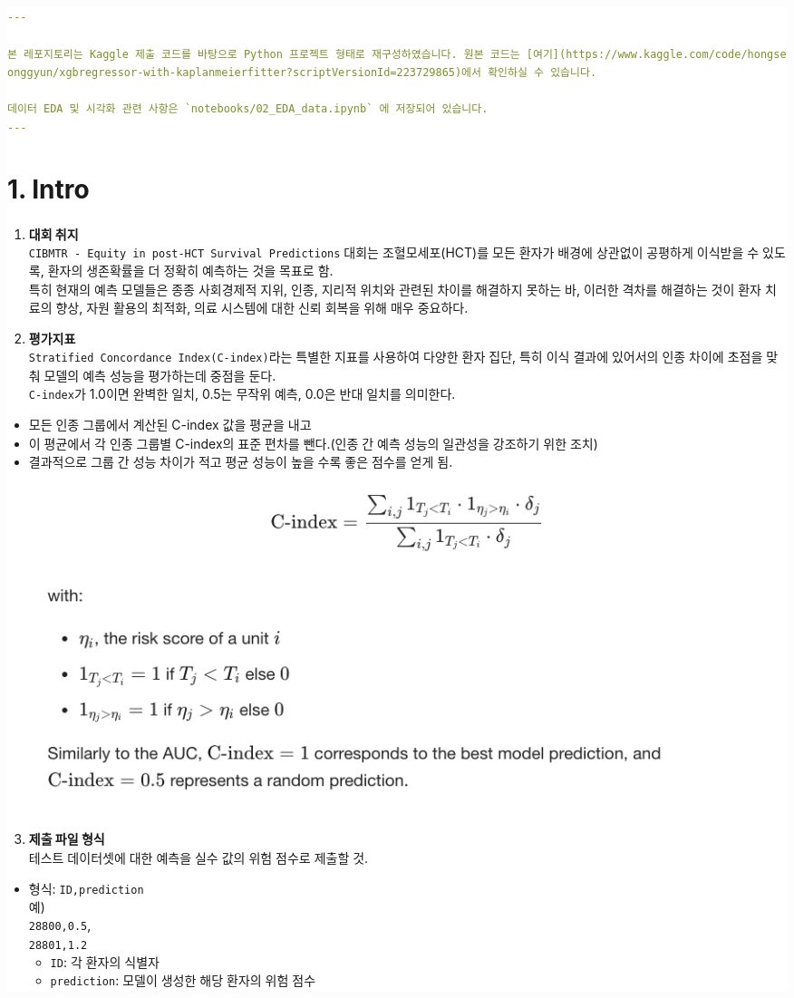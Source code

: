 ```yaml
---

본 레포지토리는 Kaggle 제출 코드를 바탕으로 Python 프로젝트 형태로 재구성하였습니다. 원본 코드는 [여기](https://www.kaggle.com/code/hongseonggyun/xgbregressor-with-kaplanmeierfitter?scriptVersionId=223729865)에서 확인하실 수 있습니다.

데이터 EDA 및 시각화 관련 사항은 `notebooks/02_EDA_data.ipynb` 에 저장되어 있습니다.
---
```


# 1. Intro
1. **대회 취지**</br>
 `CIBMTR - Equity in post-HCT Survival Predictions` 대회는 조혈모세포(HCT)를 모든 환자가 배경에 상관없이 공평하게 이식받을 수 있도록, 환자의 생존확률을 더 정확히 예측하는 것을 목표로 함. </br>
 특히 현재의 예측 모델들은 종종 사회경제적 지위, 인종, 지리적 위치와 관련된 차이를 해결하지 못하는 바, 이러한 격차를 해결하는 것이 환자 치료의 향상, 자원 활용의 최적화, 의료 시스템에 대한 신뢰 회복을 위해 매우 중요하다.

2. **평가지표**</br>
`Stratified Concordance Index(C-index)`라는 특별한 지표를 사용하여 다양한 환자 집단, 특히 이식 결과에 있어서의 인종 차이에 초점을 맞춰 모델의 예측 성능을 평가하는데 중점을 둔다.</br>
`C-index`가 1.0이면 완벽한 일치, 0.5는 무작위 예측, 0.0은 반대 일치를 의미한다.</br>
- 모든 인종 그룹에서 계산된 C-index 값을 평균을 내고
- 이 평균에서 각 인종 그룹별 C-index의 표준 편차를 뺀다.(인종 간 예측 성능의 일관성을 강조하기 위한 조치)
- 결과적으로 그룹 간 성능 차이가 적고 평균 성능이 높을 수록 좋은 점수를 얻게 됨.
  ![평가지표](./images/metrics.png)

3. **제출  파일 형식**</br>
테스트 데이터셋에 대한 예측을 실수 값의 위험 점수로 제출할 것.
- 형식: `ID,prediction` 
</br>예)</br> 
`28800,0.5`, 
</br>`28801,1.2`
  - `ID`: 각 환자의 식별자
  - `prediction`: 모델이 생성한 해당 환자의 위험 점수</br>
